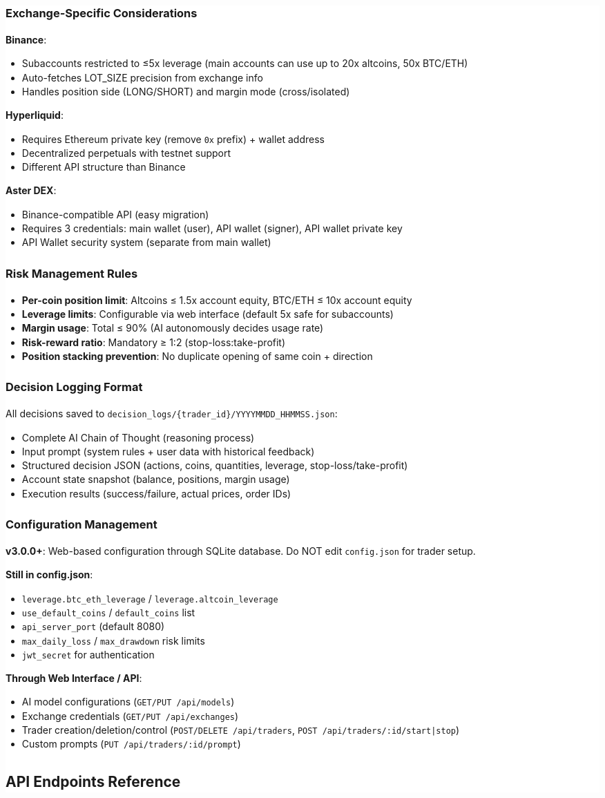### Exchange-Specific Considerations

**Binance**:
- Subaccounts restricted to ≤5x leverage (main accounts can use up to 20x altcoins, 50x BTC/ETH)
- Auto-fetches LOT_SIZE precision from exchange info
- Handles position side (LONG/SHORT) and margin mode (cross/isolated)

**Hyperliquid**:
- Requires Ethereum private key (remove `0x` prefix) + wallet address
- Decentralized perpetuals with testnet support
- Different API structure than Binance

**Aster DEX**:
- Binance-compatible API (easy migration)
- Requires 3 credentials: main wallet (user), API wallet (signer), API wallet private key
- API Wallet security system (separate from main wallet)

### Risk Management Rules

- **Per-coin position limit**: Altcoins ≤ 1.5x account equity, BTC/ETH ≤ 10x account equity
- **Leverage limits**: Configurable via web interface (default 5x safe for subaccounts)
- **Margin usage**: Total ≤ 90% (AI autonomously decides usage rate)
- **Risk-reward ratio**: Mandatory ≥ 1:2 (stop-loss:take-profit)
- **Position stacking prevention**: No duplicate opening of same coin + direction

### Decision Logging Format

All decisions saved to `decision_logs/{trader_id}/YYYYMMDD_HHMMSS.json`:
- Complete AI Chain of Thought (reasoning process)
- Input prompt (system rules + user data with historical feedback)
- Structured decision JSON (actions, coins, quantities, leverage, stop-loss/take-profit)
- Account state snapshot (balance, positions, margin usage)
- Execution results (success/failure, actual prices, order IDs)

### Configuration Management

**v3.0.0+**: Web-based configuration through SQLite database. Do NOT edit `config.json` for trader setup.

**Still in config.json**:
- `leverage.btc_eth_leverage` / `leverage.altcoin_leverage`
- `use_default_coins` / `default_coins` list
- `api_server_port` (default 8080)
- `max_daily_loss` / `max_drawdown` risk limits
- `jwt_secret` for authentication

**Through Web Interface / API**:
- AI model configurations (`GET/PUT /api/models`)
- Exchange credentials (`GET/PUT /api/exchanges`)
- Trader creation/deletion/control (`POST/DELETE /api/traders`, `POST /api/traders/:id/start|stop`)
- Custom prompts (`PUT /api/traders/:id/prompt`)

## API Endpoints Reference
